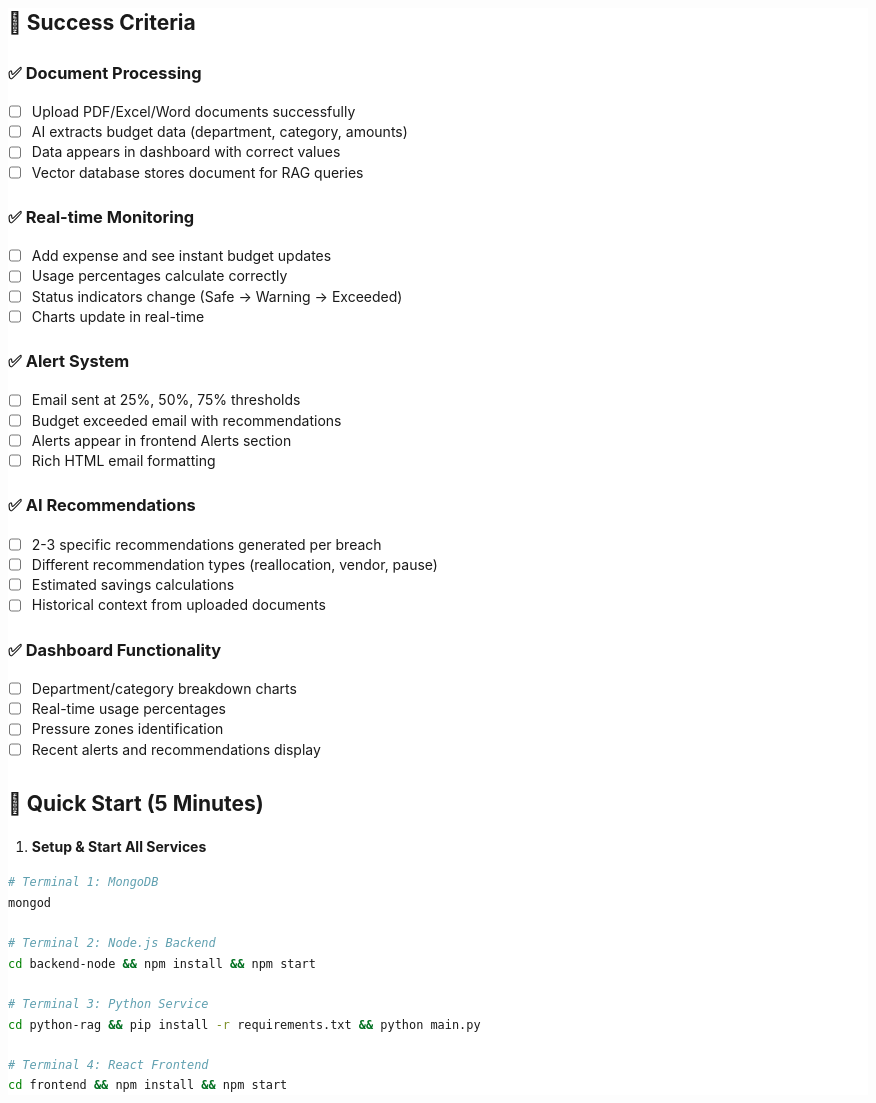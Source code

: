 ## 🎯 Success Criteria

### **✅ Document Processing**
- [ ] Upload PDF/Excel/Word documents successfully
- [ ] AI extracts budget data (department, category, amounts)
- [ ] Data appears in dashboard with correct values
- [ ] Vector database stores document for RAG queries

### **✅ Real-time Monitoring** 
- [ ] Add expense and see instant budget updates
- [ ] Usage percentages calculate correctly
- [ ] Status indicators change (Safe → Warning → Exceeded)
- [ ] Charts update in real-time

### **✅ Alert System**
- [ ] Email sent at 25%, 50%, 75% thresholds
- [ ] Budget exceeded email with recommendations
- [ ] Alerts appear in frontend Alerts section
- [ ] Rich HTML email formatting

### **✅ AI Recommendations**
- [ ] 2-3 specific recommendations generated per breach
- [ ] Different recommendation types (reallocation, vendor, pause)
- [ ] Estimated savings calculations
- [ ] Historical context from uploaded documents

### **✅ Dashboard Functionality**
- [ ] Department/category breakdown charts
- [ ] Real-time usage percentages
- [ ] Pressure zones identification
- [ ] Recent alerts and recommendations display

## 🚀 Quick Start (5 Minutes)

1. **Setup & Start All Services**
```bash
# Terminal 1: MongoDB
mongod

# Terminal 2: Node.js Backend
cd backend-node && npm install && npm start

# Terminal 3: Python Service  
cd python-rag && pip install -r requirements.txt && python main.py

# Terminal 4: React Frontend
cd frontend && npm install && npm start
```
